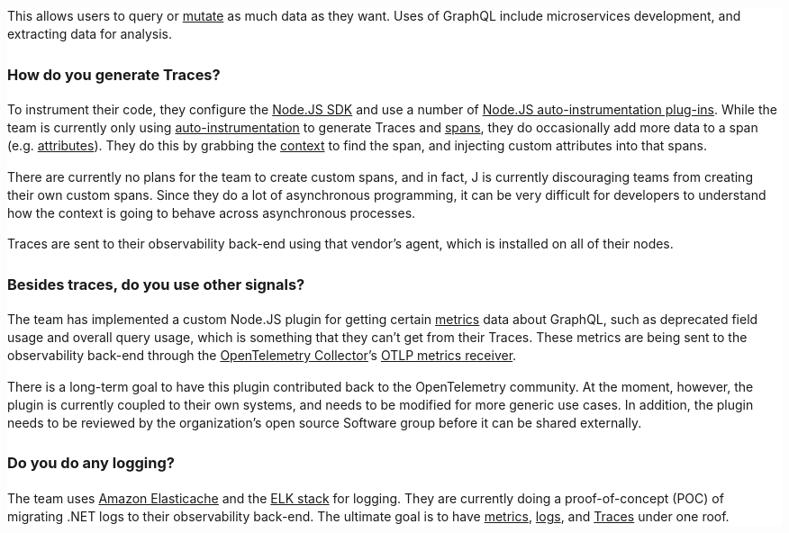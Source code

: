 This allows users to query or
[mutate](https://graphql.org/learn/queries/#mutations) as much data as they
want. Uses of GraphQL include microservices development, and extracting data for
analysis.

### How do you generate Traces?

To instrument their code, they configure the
[Node.JS SDK](/docs/instrumentation/js/getting-started/nodejs/) and use a number
of
[Node.JS auto-instrumentation plug-ins](https://github.com/open-telemetry/opentelemetry-js-contrib/tree/main/plugins/node).
While the team is currently only using
[auto-instrumentation](/docs/reference/specification/glossary/#automatic-instrumentation)
to generate Traces and [spans](/docs/concepts/observability-primer/#spans), they
do occasionally add more data to a span (e.g.
[attributes](/docs/concepts/signals/traces/#attributes)). They do this by
grabbing the [context](/docs/concepts/signals/traces/#context-propagation) to
find the span, and injecting custom attributes into that spans.

There are currently no plans for the team to create custom spans, and in fact, J
is currently discouraging teams from creating their own custom spans. Since they
do a lot of asynchronous programming, it can be very difficult for developers to
understand how the context is going to behave across asynchronous processes.

Traces are sent to their observability back-end using that vendor’s agent, which
is installed on all of their nodes.

### Besides traces, do you use other signals?

The team has implemented a custom Node.JS plugin for getting certain
[metrics](/docs/concepts/signals/metrics/) data about GraphQL, such as
deprecated field usage and overall query usage, which is something that they
can’t get from their Traces. These metrics are being sent to the observability
back-end through the
[OpenTelemetry Collector](https://github.com/open-telemetry/opentelemetry-collector#-opentelemetry-collector)’s
[OTLP metrics receiver](https://github.com/open-telemetry/opentelemetry-collector/blob/main/receiver/otlpreceiver/README.md).

There is a long-term goal to have this plugin contributed back to the
OpenTelemetry community. At the moment, however, the plugin is currently coupled
to their own systems, and needs to be modified for more generic use cases. In
addition, the plugin needs to be reviewed by the organization’s open source
Software group before it can be shared externally.

### Do you do any logging?

The team uses
[Amazon Elasticache](https://en.wikipedia.org/wiki/Amazon_ElastiCache) and the
[ELK stack](https://www.techtarget.com/searchitoperations/definition/Elastic-Stack)
for logging. They are currently doing a proof-of-concept (POC) of migrating .NET
logs to their observability back-end. The ultimate goal is to have
[metrics](/docs/concepts/signals/metrics/),
[logs](/docs/concepts/signals/logs/), and
[Traces](/docs/concepts/signals/traces/) under one roof.
